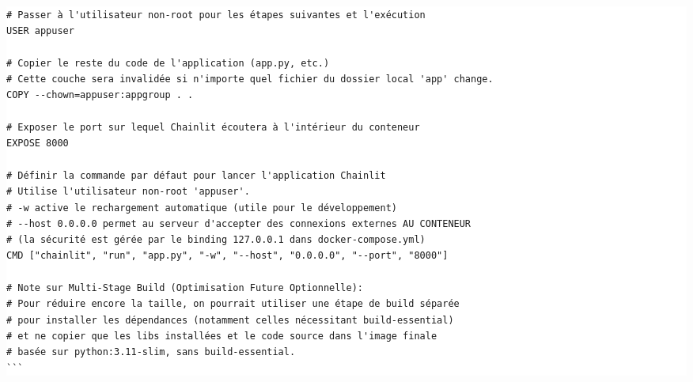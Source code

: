     # Passer à l'utilisateur non-root pour les étapes suivantes et l'exécution
    USER appuser

    # Copier le reste du code de l'application (app.py, etc.)
    # Cette couche sera invalidée si n'importe quel fichier du dossier local 'app' change.
    COPY --chown=appuser:appgroup . .

    # Exposer le port sur lequel Chainlit écoutera à l'intérieur du conteneur
    EXPOSE 8000

    # Définir la commande par défaut pour lancer l'application Chainlit
    # Utilise l'utilisateur non-root 'appuser'.
    # -w active le rechargement automatique (utile pour le développement)
    # --host 0.0.0.0 permet au serveur d'accepter des connexions externes AU CONTENEUR
    # (la sécurité est gérée par le binding 127.0.0.1 dans docker-compose.yml)
    CMD ["chainlit", "run", "app.py", "-w", "--host", "0.0.0.0", "--port", "8000"]

    # Note sur Multi-Stage Build (Optimisation Future Optionnelle):
    # Pour réduire encore la taille, on pourrait utiliser une étape de build séparée
    # pour installer les dépendances (notamment celles nécessitant build-essential)
    # et ne copier que les libs installées et le code source dans l'image finale
    # basée sur python:3.11-slim, sans build-essential.
    ```
